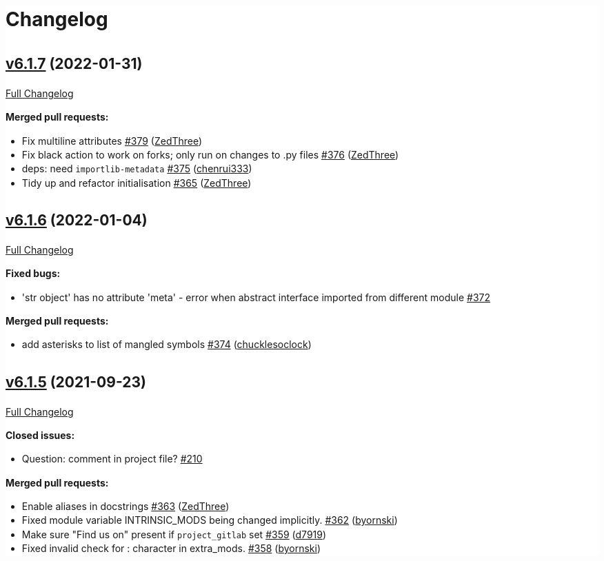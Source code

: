# Changelog

## [v6.1.7](https://github.com/Fortran-FOSS-Programmers/ford/tree/v6.1.7) (2022-01-31)

[Full Changelog](https://github.com/Fortran-FOSS-Programmers/ford/compare/v6.1.6...v6.1.7)

**Merged pull requests:**

- Fix multiline attributes [\#379](https://github.com/Fortran-FOSS-Programmers/ford/pull/379) ([ZedThree](https://github.com/ZedThree))
- Fix black action to work on forks; only run on changes to .py files [\#376](https://github.com/Fortran-FOSS-Programmers/ford/pull/376) ([ZedThree](https://github.com/ZedThree))
- deps: need `importlib-metadata` [\#375](https://github.com/Fortran-FOSS-Programmers/ford/pull/375) ([chenrui333](https://github.com/chenrui333))
- Tidy up and refactor initialisation [\#365](https://github.com/Fortran-FOSS-Programmers/ford/pull/365) ([ZedThree](https://github.com/ZedThree))

## [v6.1.6](https://github.com/Fortran-FOSS-Programmers/ford/tree/v6.1.6) (2022-01-04)

[Full Changelog](https://github.com/Fortran-FOSS-Programmers/ford/compare/v6.1.5...v6.1.6)

**Fixed bugs:**

- 'str object' has no attribute 'meta' - error when abstract interface imported from different module [\#372](https://github.com/Fortran-FOSS-Programmers/ford/issues/372)

**Merged pull requests:**

- add asterisks to list of mangled symbols [\#374](https://github.com/Fortran-FOSS-Programmers/ford/pull/374) ([chucklesoclock](https://github.com/chucklesoclock))

## [v6.1.5](https://github.com/Fortran-FOSS-Programmers/ford/tree/v6.1.5) (2021-09-23)

[Full Changelog](https://github.com/Fortran-FOSS-Programmers/ford/compare/v6.1.4...v6.1.5)

**Closed issues:**

- Question: comment in project file? [\#210](https://github.com/Fortran-FOSS-Programmers/ford/issues/210)

**Merged pull requests:**

- Enable aliases in docstrings [\#363](https://github.com/Fortran-FOSS-Programmers/ford/pull/363) ([ZedThree](https://github.com/ZedThree))
- Fixed module variable INTRINSIC\_MODS being changed implicitly.  [\#362](https://github.com/Fortran-FOSS-Programmers/ford/pull/362) ([byornski](https://github.com/byornski))
- Make sure "Find us on" present if `project_gitlab` set [\#359](https://github.com/Fortran-FOSS-Programmers/ford/pull/359) ([d7919](https://github.com/d7919))
- Fixed invalid check for : character in extra\_mods. [\#358](https://github.com/Fortran-FOSS-Programmers/ford/pull/358) ([byornski](https://github.com/byornski))
